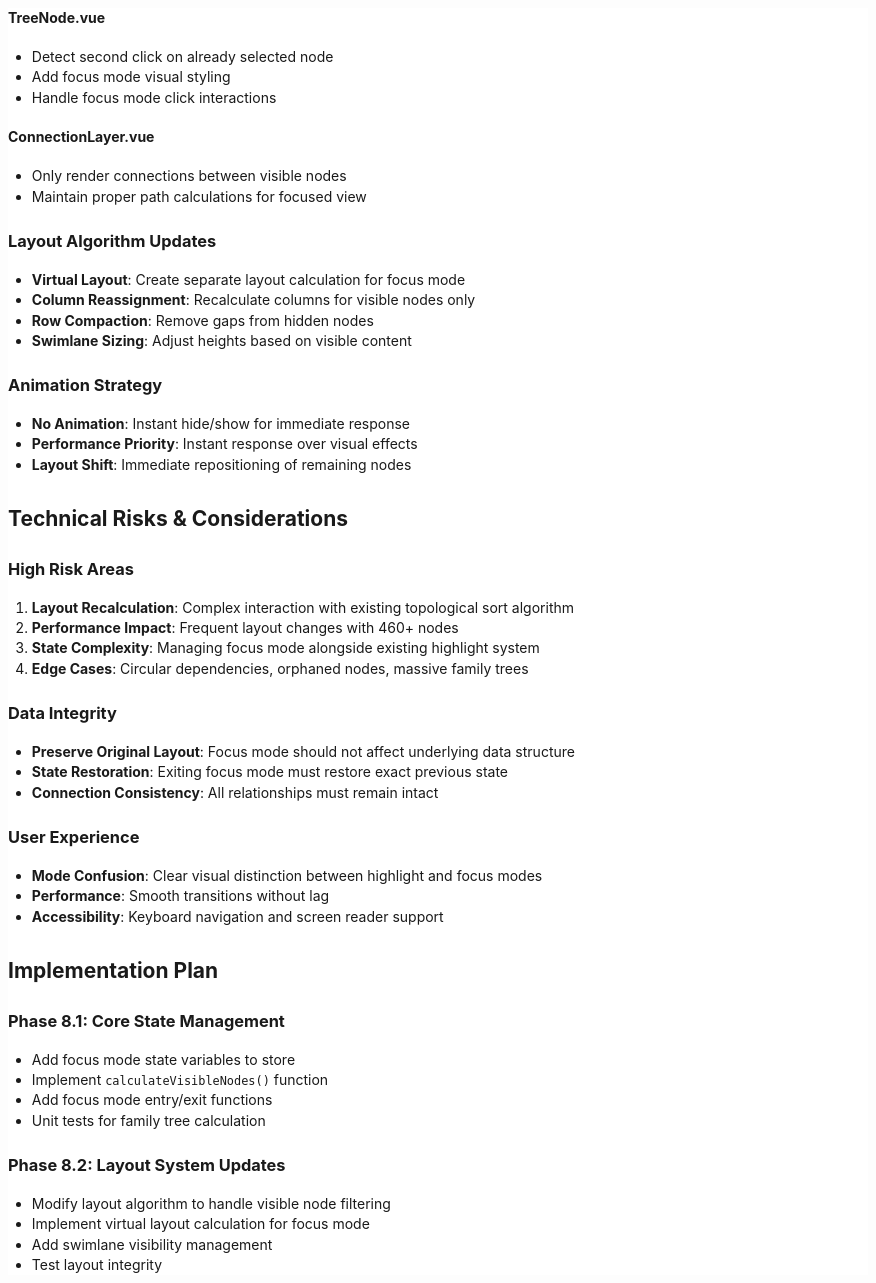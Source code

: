 #### TreeNode.vue
- Detect second click on already selected node
- Add focus mode visual styling
- Handle focus mode click interactions

#### ConnectionLayer.vue
- Only render connections between visible nodes
- Maintain proper path calculations for focused view

### Layout Algorithm Updates
- **Virtual Layout**: Create separate layout calculation for focus mode
- **Column Reassignment**: Recalculate columns for visible nodes only
- **Row Compaction**: Remove gaps from hidden nodes
- **Swimlane Sizing**: Adjust heights based on visible content

### Animation Strategy
- **No Animation**: Instant hide/show for immediate response
- **Performance Priority**: Instant response over visual effects
- **Layout Shift**: Immediate repositioning of remaining nodes

## Technical Risks & Considerations

### High Risk Areas
1. **Layout Recalculation**: Complex interaction with existing topological sort algorithm
2. **Performance Impact**: Frequent layout changes with 460+ nodes
3. **State Complexity**: Managing focus mode alongside existing highlight system
4. **Edge Cases**: Circular dependencies, orphaned nodes, massive family trees

### Data Integrity
- **Preserve Original Layout**: Focus mode should not affect underlying data structure
- **State Restoration**: Exiting focus mode must restore exact previous state
- **Connection Consistency**: All relationships must remain intact

### User Experience
- **Mode Confusion**: Clear visual distinction between highlight and focus modes
- **Performance**: Smooth transitions without lag
- **Accessibility**: Keyboard navigation and screen reader support

## Implementation Plan

### Phase 8.1: Core State Management
- Add focus mode state variables to store
- Implement `calculateVisibleNodes()` function
- Add focus mode entry/exit functions
- Unit tests for family tree calculation

### Phase 8.2: Layout System Updates
- Modify layout algorithm to handle visible node filtering
- Implement virtual layout calculation for focus mode
- Add swimlane visibility management
- Test layout integrity
